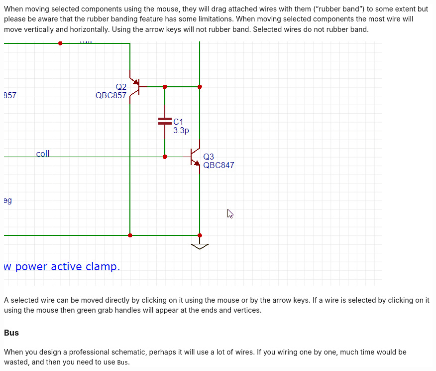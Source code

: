 When moving selected components using the mouse, they will drag attached wires with them (“rubber band”) to some extent but please be aware that the rubber banding feature has some limitations. When moving selected components the most wire will move vertically and horizontally. Using the arrow keys will not rubber band. Selected wires do not rubber band.

![](images/273_Schematic_WireAndComponentMove.gif)

A selected wire can be moved directly by clicking on it using the mouse or by the arrow keys. If a wire is selected by clicking on it using the mouse then green grab handles will appear at the ends and vertices.




### Bus

When you design a professional schematic, perhaps it will use a lot of wires. If you wiring one by one, much time would be wasted, and then you need to use `Bus`.

